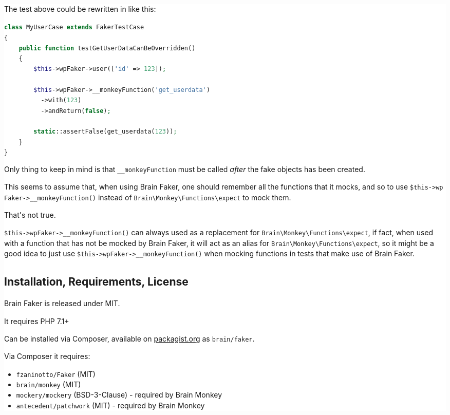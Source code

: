 The test above could be rewritten in like this:

```php
class MyUserCase extends FakerTestCase
{
    public function testGetUserDataCanBeOverridden()
    {
        $this->wpFaker->user(['id' => 123]);

        $this->wpFaker->__monkeyFunction('get_userdata')
          ->with(123)
          ->andReturn(false);
        
        static::assertFalse(get_userdata(123));
    }
}
```

Only thing to keep in mind is that `__monkeyFunction` must be called _after_ the fake objects has been created.

This seems to assume that, when using Brain Faker, one should remember all the functions that it mocks, and so to use `$this->wpFaker->__monkeyFunction()` instead of `Brain\Monkey\Functions\expect` to mock them.

That's not true. 

`$this->wpFaker->__monkeyFunction()` can always used as a replacement for `Brain\Monkey\Functions\expect`, if fact, when used with a function that has not be mocked by Brain Faker, it will act as an alias for  `Brain\Monkey\Functions\expect`, so it might be a good idea to just use `$this->wpFaker->__monkeyFunction()` when mocking functions in tests that make use of Brain Faker.


## Installation, Requirements, License

Brain Faker is released under MIT.

It requires PHP 7.1+

Can be installed via Composer, available on [packagist.org](https://packagist.org/) as `brain/faker`.

Via Composer it requires:

- `fzaninotto/Faker` (MIT)
- `brain/monkey` (MIT)
- `mockery/mockery` (BSD-3-Clause) - required by Brain Monkey
- `antecedent/patchwork` (MIT)  - required by Brain Monkey